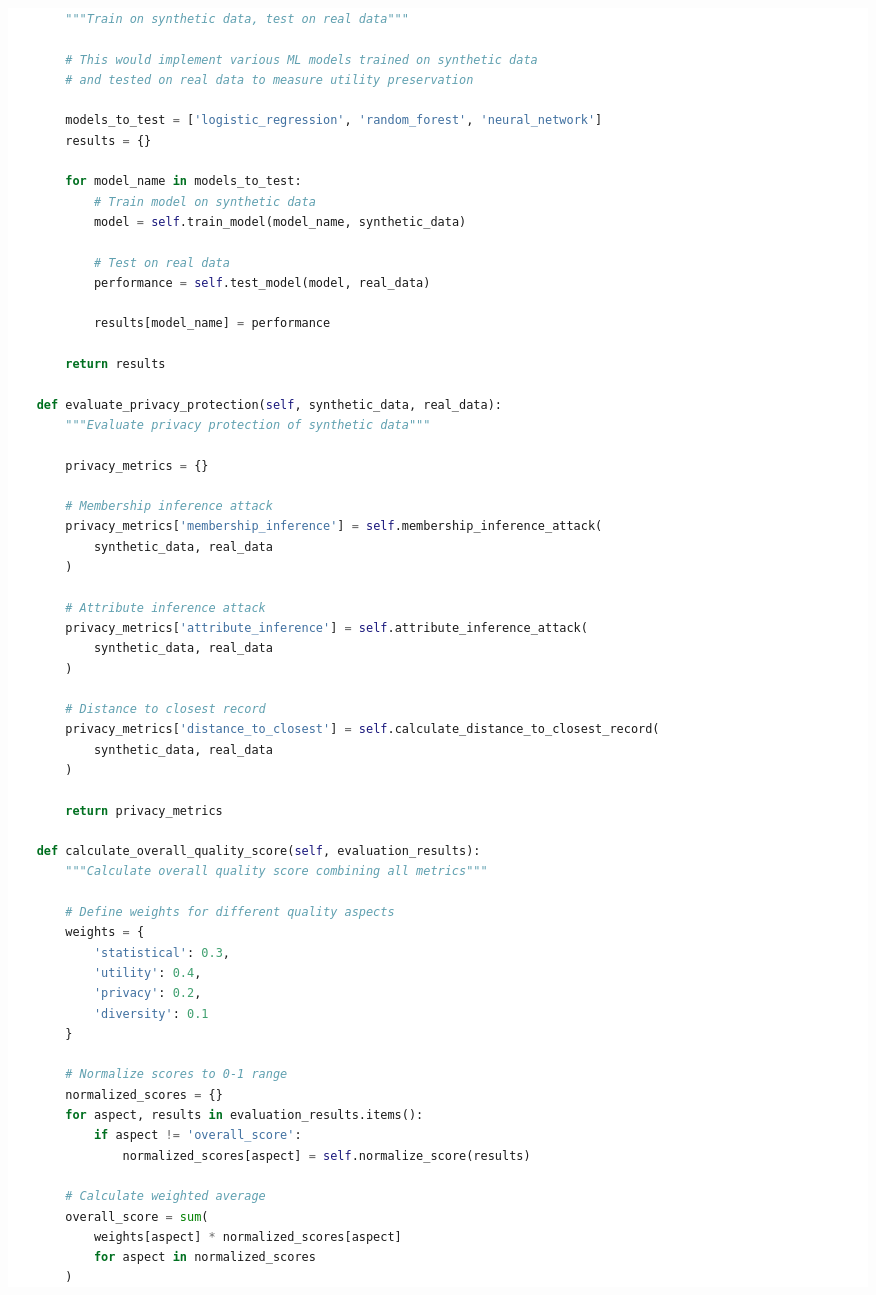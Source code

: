 ```python
        """Train on synthetic data, test on real data"""
        
        # This would implement various ML models trained on synthetic data
        # and tested on real data to measure utility preservation
        
        models_to_test = ['logistic_regression', 'random_forest', 'neural_network']
        results = {}
        
        for model_name in models_to_test:
            # Train model on synthetic data
            model = self.train_model(model_name, synthetic_data)
            
            # Test on real data
            performance = self.test_model(model, real_data)
            
            results[model_name] = performance
        
        return results
    
    def evaluate_privacy_protection(self, synthetic_data, real_data):
        """Evaluate privacy protection of synthetic data"""
        
        privacy_metrics = {}
        
        # Membership inference attack
        privacy_metrics['membership_inference'] = self.membership_inference_attack(
            synthetic_data, real_data
        )
        
        # Attribute inference attack
        privacy_metrics['attribute_inference'] = self.attribute_inference_attack(
            synthetic_data, real_data
        )
        
        # Distance to closest record
        privacy_metrics['distance_to_closest'] = self.calculate_distance_to_closest_record(
            synthetic_data, real_data
        )
        
        return privacy_metrics
    
    def calculate_overall_quality_score(self, evaluation_results):
        """Calculate overall quality score combining all metrics"""
        
        # Define weights for different quality aspects
        weights = {
            'statistical': 0.3,
            'utility': 0.4,
            'privacy': 0.2,
            'diversity': 0.1
        }
        
        # Normalize scores to 0-1 range
        normalized_scores = {}
        for aspect, results in evaluation_results.items():
            if aspect != 'overall_score':
                normalized_scores[aspect] = self.normalize_score(results)
        
        # Calculate weighted average
        overall_score = sum(
            weights[aspect] * normalized_scores[aspect]
            for aspect in normalized_scores
        )
```